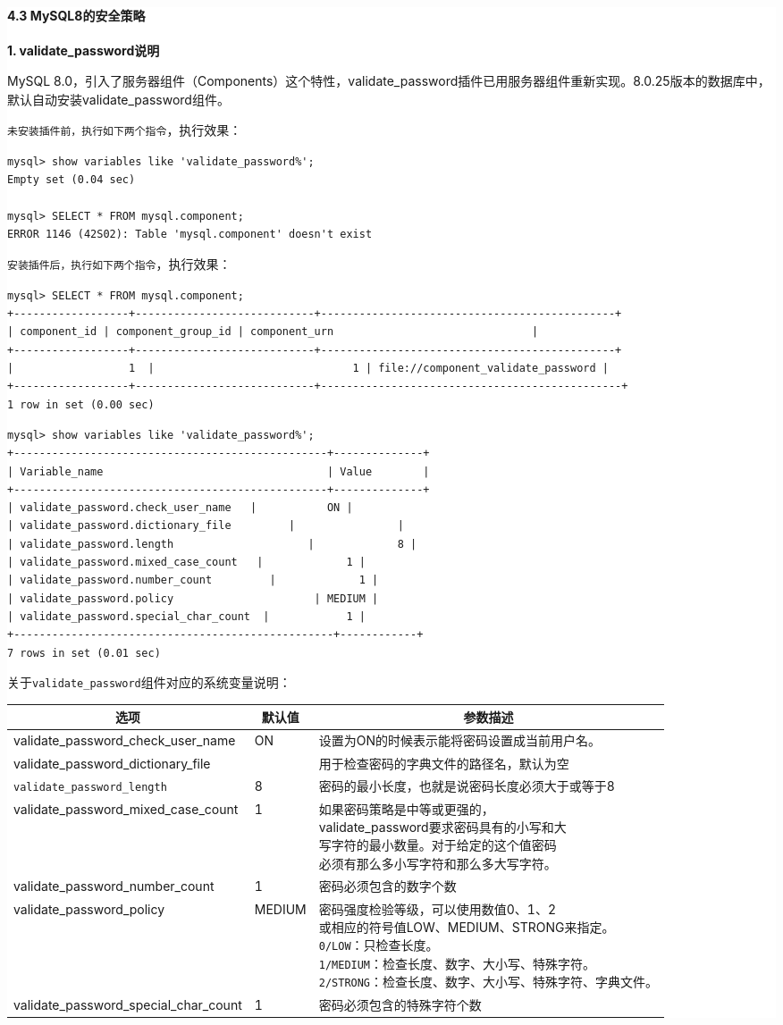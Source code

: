 
#### 4.3 MySQL8的安全策略

**1. validate_password说明**

MySQL 8.0，引入了服务器组件（Components）这个特性，validate_password插件已用服务器组件重新实现。8.0.25版本的数据库中，默认自动安装validate_password组件。

`未安装插件前，执行如下两个指令`，执行效果：

```mysql
mysql> show variables like 'validate_password%';
Empty set (0.04 sec)

mysql> SELECT * FROM mysql.component;
ERROR 1146 (42S02): Table 'mysql.component' doesn't exist
```

`安装插件后，执行如下两个指令`，执行效果：

```mysql
mysql> SELECT * FROM mysql.component;
+------------------+----------------------------+----------------------------------------------+
| component_id | component_group_id | component_urn                               |
+------------------+----------------------------+----------------------------------------------+
|                  1  |                               1 | file://component_validate_password |
+------------------+----------------------------+-----------------------------------------------+
1 row in set (0.00 sec)
```

```mysql
mysql> show variables like 'validate_password%';
+-------------------------------------------------+--------------+
| Variable_name                                   | Value        |
+-------------------------------------------------+--------------+
| validate_password.check_user_name   |           ON |
| validate_password.dictionary_file         |                |
| validate_password.length                     |             8 |
| validate_password.mixed_case_count   |             1 |
| validate_password.number_count         |             1 |
| validate_password.policy                      | MEDIUM |
| validate_password.special_char_count  |            1 |
+--------------------------------------------------+------------+
7 rows in set (0.01 sec)
```

关于`validate_password`组件对应的系统变量说明：

| 选项                                 | 默认值 | 参数描述                                                     |
| ------------------------------------ | ------ | ------------------------------------------------------------ |
| validate_password_check_user_name    | ON     | 设置为ON的时候表示能将密码设置成当前用户名。                 |
| validate_password_dictionary_file    |        | 用于检查密码的字典文件的路径名，默认为空                     |
| `validate_password_length`           | 8      | 密码的最小长度，也就是说密码长度必须大于或等于8              |
| validate_password_mixed_case_count   | 1      | 如果密码策略是中等或更强的，<br/>validate_password要求密码具有的小写和大<br/>写字符的最小数量。对于给定的这个值密码<br/>必须有那么多小写字符和那么多大写字符。 |
| validate_password_number_count       | 1      | 密码必须包含的数字个数                                       |
| validate_password_policy             | MEDIUM | 密码强度检验等级，可以使用数值0、1、2<br/>或相应的符号值LOW、MEDIUM、STRONG来指定。<br />`0/LOW`：只检查长度。<br/>`1/MEDIUM`：检查长度、数字、大小写、特殊字符。<br />`2/STRONG`：检查长度、数字、大小写、特殊字符、字典文件。 |
| validate_password_special_char_count | 1      | 密码必须包含的特殊字符个数                                   |
